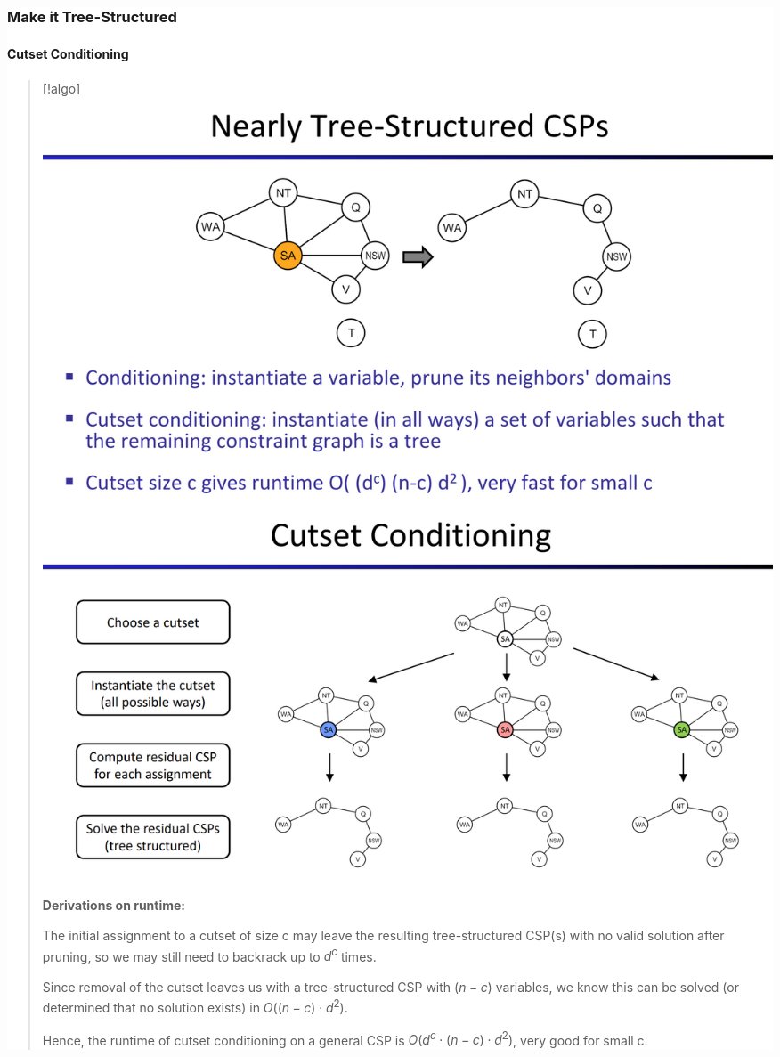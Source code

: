 

### Make it Tree-Structured
#### Cutset Conditioning
> [!algo]
> ![](3_Constraint_Statisfaction_Problems.assets/image-20240128162428183.png)![](3_Constraint_Statisfaction_Problems.assets/image-20240128162451670.png)
> **Derivations on runtime:**
> 
> The initial assignment to a cutset of size c may leave the resulting tree-structured CSP(s) with no valid solution after pruning, so we may still need to backrack up to $d^c$ times. 
> 
> Since removal of the cutset leaves us with a tree-structured CSP with $(n − c)$ variables, we know this can be solved (or determined that no solution exists) in $O((n − c)\cdot d^2 )$. 
> 
> Hence, the runtime of cutset conditioning on a general CSP is $O(d^c\cdot (n−c)\cdot d^2)$, very good for small c. 